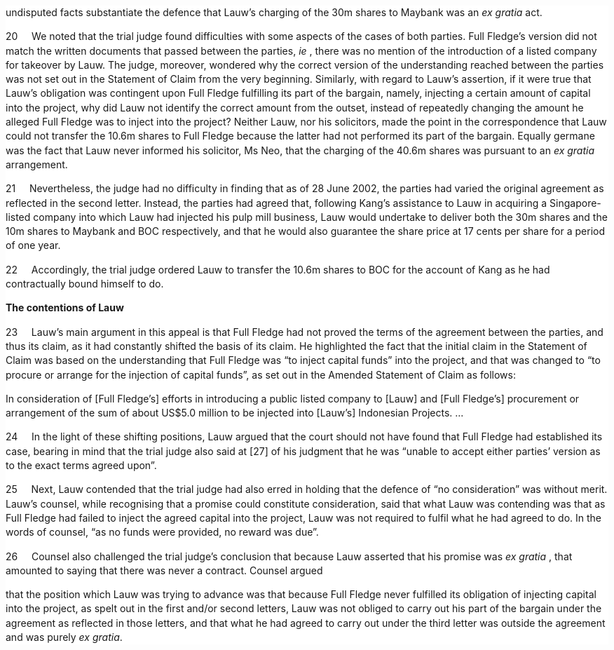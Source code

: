 
undisputed facts substantiate the defence that Lauw’s charging of the 30m shares to Maybank was an _ex gratia_ act. 

20     We noted that the trial judge found difficulties with some aspects of the cases of both parties. Full Fledge’s version did not match the written documents that passed between the parties, _ie_ , there was no mention of the introduction of a listed company for takeover by Lauw. The judge, moreover, wondered why the correct version of the understanding reached between the parties was not set out in the Statement of Claim from the very beginning. Similarly, with regard to Lauw’s assertion, if it were true that Lauw’s obligation was contingent upon Full Fledge fulfilling its part of the bargain, namely, injecting a certain amount of capital into the project, why did Lauw not identify the correct amount from the outset, instead of repeatedly changing the amount he alleged Full Fledge was to inject into the project? Neither Lauw, nor his solicitors, made the point in the correspondence that Lauw could not transfer the 10.6m shares to Full Fledge because the latter had not performed its part of the bargain. Equally germane was the fact that Lauw never informed his solicitor, Ms Neo, that the charging of the 40.6m shares was pursuant to an _ex gratia_ arrangement. 

21     Nevertheless, the judge had no difficulty in finding that as of 28 June 2002, the parties had varied the original agreement as reflected in the second letter. Instead, the parties had agreed that, following Kang’s assistance to Lauw in acquiring a Singapore-listed company into which Lauw had injected his pulp mill business, Lauw would undertake to deliver both the 30m shares and the 10m shares to Maybank and BOC respectively, and that he would also guarantee the share price at 17 cents per share for a period of one year. 

22     Accordingly, the trial judge ordered Lauw to transfer the 10.6m shares to BOC for the account of Kang as he had contractually bound himself to do. 

**The contentions of Lauw** 

23     Lauw’s main argument in this appeal is that Full Fledge had not proved the terms of the agreement between the parties, and thus its claim, as it had constantly shifted the basis of its claim. He highlighted the fact that the initial claim in the Statement of Claim was based on the understanding that Full Fledge was “to inject capital funds” into the project, and that was changed to “to procure or arrange for the injection of capital funds”, as set out in the Amended Statement of Claim as follows: 

 In consideration of [Full Fledge’s] efforts in introducing a public listed company to [Lauw] and [Full Fledge’s] procurement or arrangement of the sum of about US$5.0 million to be injected into [Lauw’s] Indonesian Projects. ... 

24     In the light of these shifting positions, Lauw argued that the court should not have found that Full Fledge had established its case, bearing in mind that the trial judge also said at [27] of his judgment that he was “unable to accept either parties’ version as to the exact terms agreed upon”. 

25     Next, Lauw contended that the trial judge had also erred in holding that the defence of “no consideration” was without merit. Lauw’s counsel, while recognising that a promise could constitute consideration, said that what Lauw was contending was that as Full Fledge had failed to inject the agreed capital into the project, Lauw was not required to fulfil what he had agreed to do. In the words of counsel, “as no funds were provided, no reward was due”. 

26     Counsel also challenged the trial judge’s conclusion that because Lauw asserted that his promise was _ex gratia_ , that amounted to saying that there was never a contract. Counsel argued 


that the position which Lauw was trying to advance was that because Full Fledge never fulfilled its obligation of injecting capital into the project, as spelt out in the first and/or second letters, Lauw was not obliged to carry out his part of the bargain under the agreement as reflected in those letters, and that what he had agreed to carry out under the third letter was outside the agreement and was purely _ex gratia_. 
